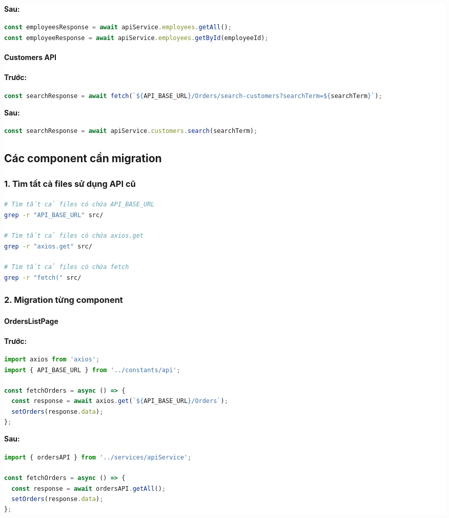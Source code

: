 **Sau:**
```javascript
const employeesResponse = await apiService.employees.getAll();
const employeeResponse = await apiService.employees.getById(employeeId);
```

#### Customers API
**Trước:**
```javascript
const searchResponse = await fetch(`${API_BASE_URL}/Orders/search-customers?searchTerm=${searchTerm}`);
```

**Sau:**
```javascript
const searchResponse = await apiService.customers.search(searchTerm);
```

## Các component cần migration

### 1. Tìm tất cả files sử dụng API cũ

```bash
# Tìm tất cả files có chứa API_BASE_URL
grep -r "API_BASE_URL" src/

# Tìm tất cả files có chứa axios.get
grep -r "axios.get" src/

# Tìm tất cả files có chứa fetch
grep -r "fetch(" src/
```

### 2. Migration từng component

#### OrdersListPage
**Trước:**
```javascript
import axios from 'axios';
import { API_BASE_URL } from '../constants/api';

const fetchOrders = async () => {
  const response = await axios.get(`${API_BASE_URL}/Orders`);
  setOrders(response.data);
};
```

**Sau:**
```javascript
import { ordersAPI } from '../services/apiService';

const fetchOrders = async () => {
  const response = await ordersAPI.getAll();
  setOrders(response.data);
};
```
